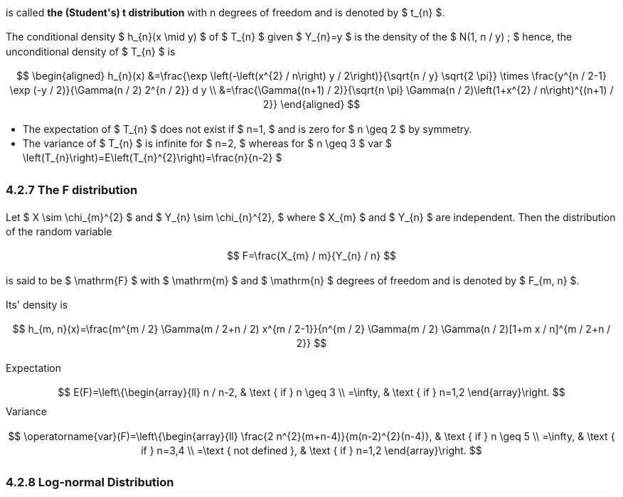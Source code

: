 is called **the (Student's) t distribution** with n degrees of freedom and is denoted by $ t_{n} $.

The conditional density $ h_{n}(x \mid y) $ of $ T_{n} $ given $ Y_{n}=y $ is the density of the $ N(1, n / y) ; $ hence, the unconditional density of $ T_{n} $ is

$$
\begin{aligned}
h_{n}(x) &=\frac{\exp \left(-\left(x^{2} / n\right) y / 2\right)}{\sqrt{n / y} \sqrt{2 \pi}} \times \frac{y^{n / 2-1} \exp (-y / 2)}{\Gamma(n / 2) 2^{n / 2}} d y \\
&=\frac{\Gamma((n+1) / 2)}{\sqrt{n \pi} \Gamma(n / 2)\left(1+x^{2} / n\right)^{(n+1) / 2}}
\end{aligned}
$$

- The expectation of $ T_{n} $ does not exist if $ n=1, $ and is zero for $ n \geq 2 $ by symmetry. 
- The variance of $ T_{n} $ is infinite for $ n=2, $ whereas for $ n \geq 3 $ var $ \left(T_{n}\right)=E\left(T_{n}^{2}\right)=\frac{n}{n-2} $

### 4.2.7 The F distribution

Let $ X \sim \chi_{m}^{2} $ and $ Y_{n} \sim \chi_{n}^{2}, $ where $ X_{m} $ and $ Y_{n} $ are independent. Then the distribution of the random variable

$$
F=\frac{X_{m} / m}{Y_{n} / n}
$$

is said to be $ \mathrm{F} $ with $ \mathrm{m} $ and $ \mathrm{n} $ degrees of freedom and is denoted by $ F_{m, n} $.

Its' density is

$$
h_{m, n}(x)=\frac{m^{m / 2} \Gamma(m / 2+n / 2) x^{m / 2-1}}{n^{m / 2} \Gamma(m / 2) \Gamma(n / 2)[1+m x / n]^{m / 2+n / 2}}
$$

Expectation

$$
E(F)=\left\{\begin{array}{ll}
n / n-2, & \text { if } n \geq 3 \\
=\infty, & \text { if } n=1,2
\end{array}\right.
$$
Variance

$$
\operatorname{var}(F)=\left\{\begin{array}{ll}
\frac{2 n^{2}(m+n-4)}{m(n-2)^{2}(n-4)}, & \text { if } n \geq 5 \\
=\infty, & \text { if } n=3,4 \\
=\text { not defined }, & \text { if } n=1,2
\end{array}\right.
$$

### 4.2.8 Log-normal Distribution
